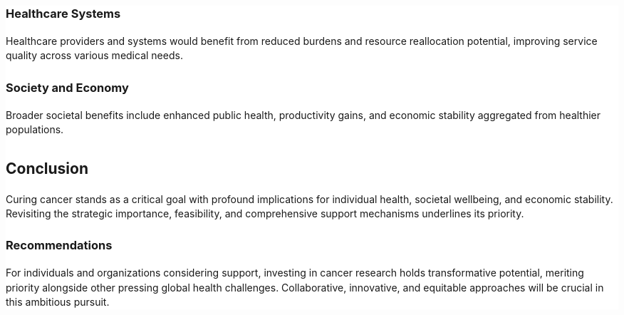 ### Healthcare Systems
Healthcare providers and systems would benefit from reduced burdens and resource reallocation potential, improving service quality across various medical needs.

### Society and Economy
Broader societal benefits include enhanced public health, productivity gains, and economic stability aggregated from healthier populations.

## Conclusion
Curing cancer stands as a critical goal with profound implications for individual health, societal wellbeing, and economic stability. Revisiting the strategic importance, feasibility, and comprehensive support mechanisms underlines its priority.

### Recommendations
For individuals and organizations considering support, investing in cancer research holds transformative potential, meriting priority alongside other pressing global health challenges. Collaborative, innovative, and equitable approaches will be crucial in this ambitious pursuit.
